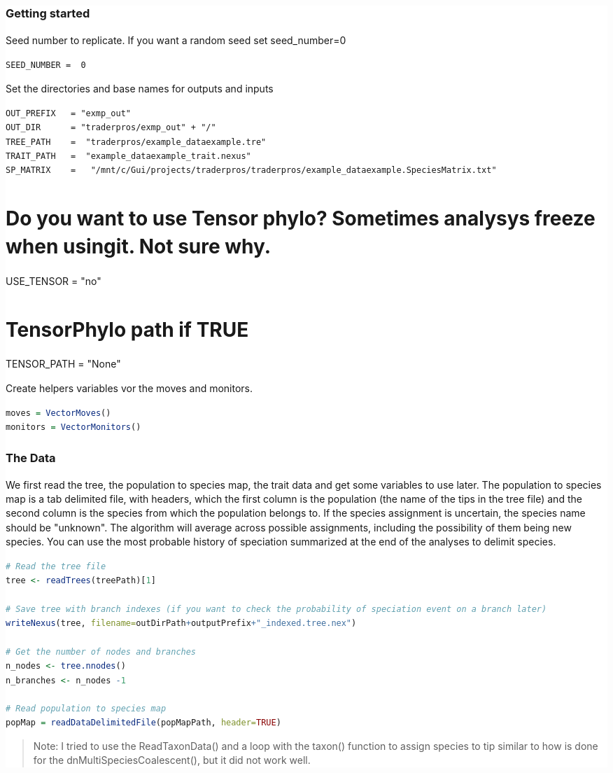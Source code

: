 ### Getting started  



Seed number to replicate. If you want a random seed set seed_number=0
```
SEED_NUMBER =  0
```
Set the directories and base names for outputs and inputs

```
OUT_PREFIX   = "exmp_out"
OUT_DIR      = "traderpros/exmp_out" + "/"
TREE_PATH    =  "traderpros/example_dataexample.tre"
TRAIT_PATH   =  "example_dataexample_trait.nexus"
SP_MATRIX    =   "/mnt/c/Gui/projects/traderpros/traderpros/example_dataexample.SpeciesMatrix.txt"
```

# Do you want to use Tensor phylo? Sometimes analysys freeze when usingit. Not sure why.
USE_TENSOR =  "no"
# TensorPhylo path if TRUE
TENSOR_PATH  =  "None"
    

Create helpers variables vor the moves and monitors.
```R
moves = VectorMoves()
monitors = VectorMonitors()
```  

### The Data
We first read the tree, the population to species map, the trait data and get some variables to use later. The population to species map is a tab delimited file, with headers, which the first column is the population (the name of the tips in the tree file) and the second column is the species from which the population belongs to. If the species assignment is uncertain, the species name should be "unknown". The algorithm will average across possible assignments, including the possibility of them being new species. You can use the most probable history of speciation summarized at the end of the analyses to delimit species.  


```R
# Read the tree file
tree <- readTrees(treePath)[1]

# Save tree with branch indexes (if you want to check the probability of speciation event on a branch later)
writeNexus(tree, filename=outDirPath+outputPrefix+"_indexed.tree.nex")

# Get the number of nodes and branches
n_nodes <- tree.nnodes()
n_branches <- n_nodes -1

# Read population to species map
popMap = readDataDelimitedFile(popMapPath, header=TRUE)
```
>Note: I tried to use the ReadTaxonData() and a loop with the taxon() function to assign species to tip similar to how is done for the dnMultiSpeciesCoalescent(), but it did not work well.  
